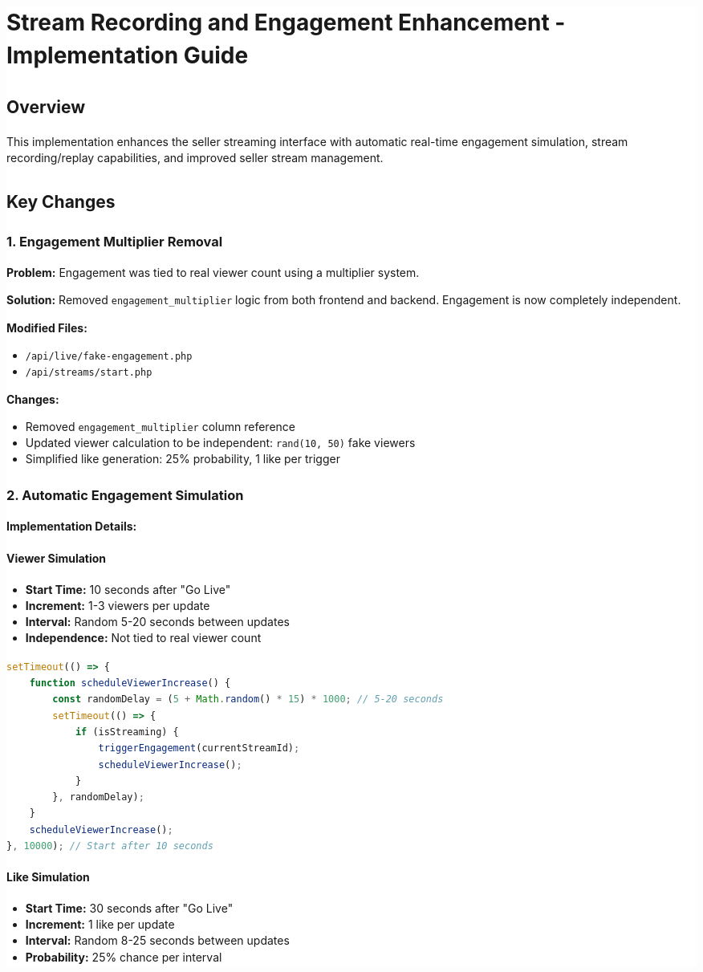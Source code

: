 # Stream Recording and Engagement Enhancement - Implementation Guide

## Overview

This implementation enhances the seller streaming interface with automatic real-time engagement simulation, stream recording/replay capabilities, and improved seller stream management.

## Key Changes

### 1. Engagement Multiplier Removal

**Problem:** Engagement was tied to real viewer count using a multiplier system.

**Solution:** Removed `engagement_multiplier` logic from both frontend and backend. Engagement is now completely independent.

**Modified Files:**
- `/api/live/fake-engagement.php`
- `/api/streams/start.php`

**Changes:**
- Removed `engagement_multiplier` column reference
- Updated viewer calculation to be independent: `rand(10, 50)` fake viewers
- Simplified like generation: 25% probability, 1 like per trigger

### 2. Automatic Engagement Simulation

**Implementation Details:**

#### Viewer Simulation
- **Start Time:** 10 seconds after "Go Live"
- **Increment:** 1-3 viewers per update
- **Interval:** Random 5-20 seconds between updates
- **Independence:** Not tied to real viewer count

```javascript
setTimeout(() => {
    function scheduleViewerIncrease() {
        const randomDelay = (5 + Math.random() * 15) * 1000; // 5-20 seconds
        setTimeout(() => {
            if (isStreaming) {
                triggerEngagement(currentStreamId);
                scheduleViewerIncrease();
            }
        }, randomDelay);
    }
    scheduleViewerIncrease();
}, 10000); // Start after 10 seconds
```

#### Like Simulation
- **Start Time:** 30 seconds after "Go Live"
- **Increment:** 1 like per update
- **Interval:** Random 8-25 seconds between updates
- **Probability:** 25% chance per interval
